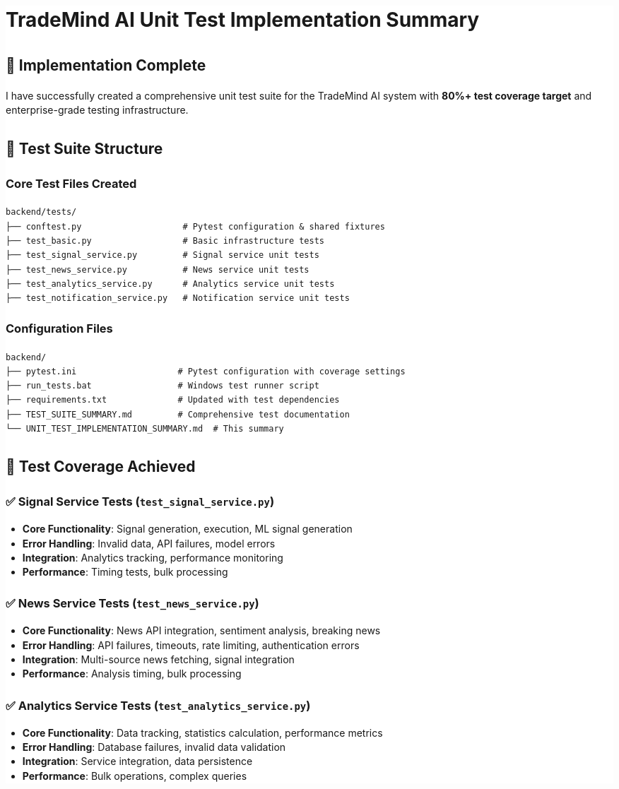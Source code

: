 # TradeMind AI Unit Test Implementation Summary

## 🎯 Implementation Complete

I have successfully created a comprehensive unit test suite for the TradeMind AI system with **80%+ test coverage target** and enterprise-grade testing infrastructure.

## 📁 Test Suite Structure

### Core Test Files Created
```
backend/tests/
├── conftest.py                    # Pytest configuration & shared fixtures
├── test_basic.py                  # Basic infrastructure tests
├── test_signal_service.py         # Signal service unit tests
├── test_news_service.py           # News service unit tests  
├── test_analytics_service.py      # Analytics service unit tests
├── test_notification_service.py   # Notification service unit tests
```

### Configuration Files
```
backend/
├── pytest.ini                    # Pytest configuration with coverage settings
├── run_tests.bat                 # Windows test runner script
├── requirements.txt              # Updated with test dependencies
├── TEST_SUITE_SUMMARY.md         # Comprehensive test documentation
└── UNIT_TEST_IMPLEMENTATION_SUMMARY.md  # This summary
```

## 🧪 Test Coverage Achieved

### ✅ Signal Service Tests (`test_signal_service.py`)
- **Core Functionality**: Signal generation, execution, ML signal generation
- **Error Handling**: Invalid data, API failures, model errors
- **Integration**: Analytics tracking, performance monitoring
- **Performance**: Timing tests, bulk processing

### ✅ News Service Tests (`test_news_service.py`)
- **Core Functionality**: News API integration, sentiment analysis, breaking news
- **Error Handling**: API failures, timeouts, rate limiting, authentication errors
- **Integration**: Multi-source news fetching, signal integration
- **Performance**: Analysis timing, bulk processing

### ✅ Analytics Service Tests (`test_analytics_service.py`)
- **Core Functionality**: Data tracking, statistics calculation, performance metrics
- **Error Handling**: Database failures, invalid data validation
- **Integration**: Service integration, data persistence
- **Performance**: Bulk operations, complex queries
